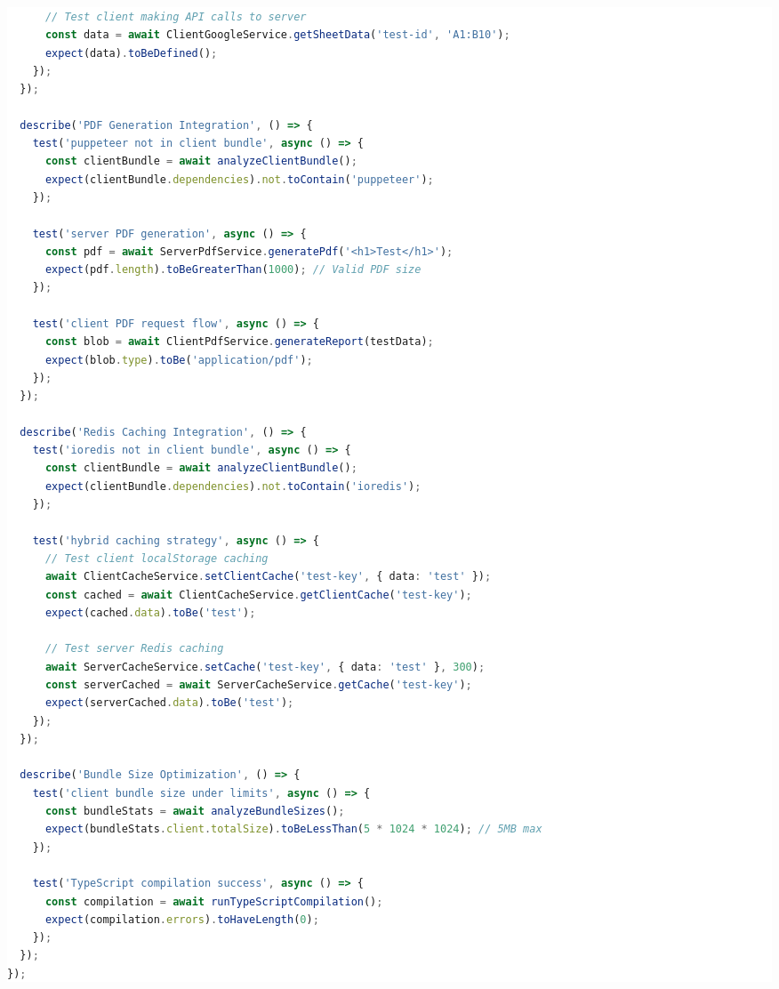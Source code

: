 ```typescript
      // Test client making API calls to server
      const data = await ClientGoogleService.getSheetData('test-id', 'A1:B10');
      expect(data).toBeDefined();
    });
  });
  
  describe('PDF Generation Integration', () => {
    test('puppeteer not in client bundle', async () => {
      const clientBundle = await analyzeClientBundle();
      expect(clientBundle.dependencies).not.toContain('puppeteer');
    });
    
    test('server PDF generation', async () => {
      const pdf = await ServerPdfService.generatePdf('<h1>Test</h1>');
      expect(pdf.length).toBeGreaterThan(1000); // Valid PDF size
    });
    
    test('client PDF request flow', async () => {
      const blob = await ClientPdfService.generateReport(testData);
      expect(blob.type).toBe('application/pdf');
    });
  });
  
  describe('Redis Caching Integration', () => {
    test('ioredis not in client bundle', async () => {
      const clientBundle = await analyzeClientBundle();
      expect(clientBundle.dependencies).not.toContain('ioredis');
    });
    
    test('hybrid caching strategy', async () => {
      // Test client localStorage caching
      await ClientCacheService.setClientCache('test-key', { data: 'test' });
      const cached = await ClientCacheService.getClientCache('test-key');
      expect(cached.data).toBe('test');
      
      // Test server Redis caching
      await ServerCacheService.setCache('test-key', { data: 'test' }, 300);
      const serverCached = await ServerCacheService.getCache('test-key');
      expect(serverCached.data).toBe('test');
    });
  });
  
  describe('Bundle Size Optimization', () => {
    test('client bundle size under limits', async () => {
      const bundleStats = await analyzeBundleSizes();
      expect(bundleStats.client.totalSize).toBeLessThan(5 * 1024 * 1024); // 5MB max
    });
    
    test('TypeScript compilation success', async () => {
      const compilation = await runTypeScriptCompilation();
      expect(compilation.errors).toHaveLength(0);
    });
  });
});
```
